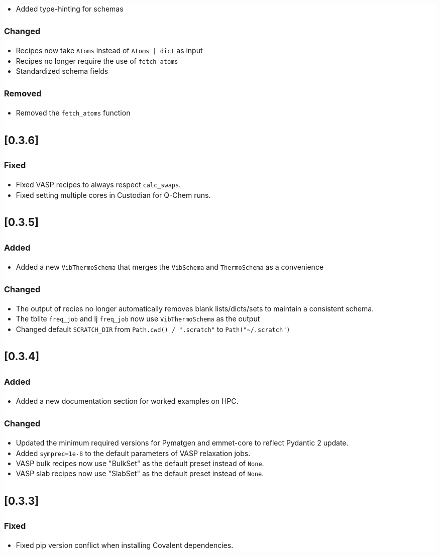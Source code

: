 - Added type-hinting for schemas

### Changed

- Recipes now take `Atoms` instead of `Atoms | dict` as input
- Recipes no longer require the use of `fetch_atoms`
- Standardized schema fields

### Removed

- Removed the `fetch_atoms` function

## [0.3.6]

### Fixed

- Fixed VASP recipes to always respect `calc_swaps`.
- Fixed setting multiple cores in Custodian for Q-Chem runs.

## [0.3.5]

### Added

- Added a new `VibThermoSchema` that merges the `VibSchema` and `ThermoSchema` as a convenience

### Changed

- The output of recies no longer automatically removes blank lists/dicts/sets to maintain a consistent schema.
- The tblite `freq_job` and lj `freq_job` now use `VibThermoSchema` as the output
- Changed default `SCRATCH_DIR` from `Path.cwd() / ".scratch"` to `Path("~/.scratch")`

## [0.3.4]

### Added

- Added a new documentation section for worked examples on HPC.

### Changed

- Updated the minimum required versions for Pymatgen and emmet-core to reflect Pydantic 2 update.
- Added `symprec=1e-8` to the default parameters of VASP relaxation jobs.
- VASP bulk recipes now use "BulkSet" as the default preset instead of `None`.
- VASP slab recipes now use "SlabSet" as the default preset instead of `None`.

## [0.3.3]

### Fixed

- Fixed pip version conflict when installing Covalent dependencies.
